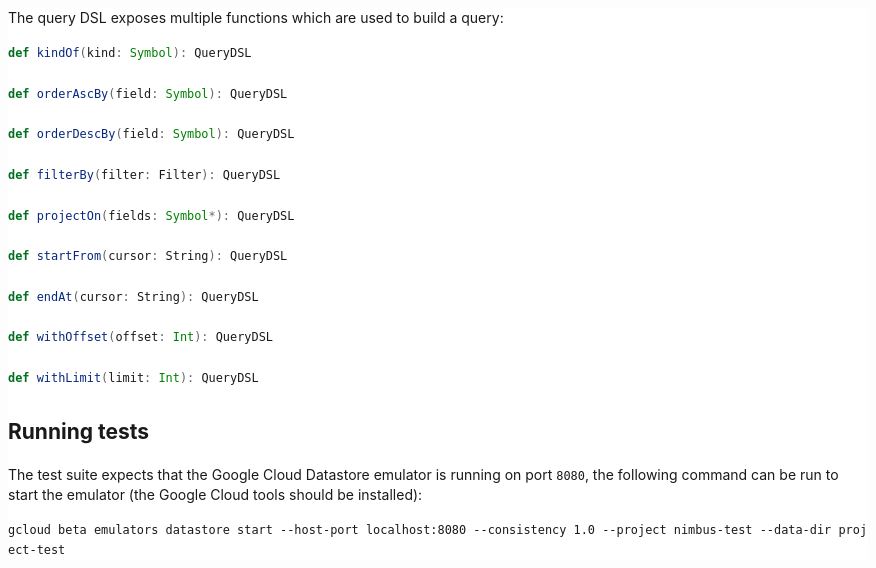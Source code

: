 The query DSL exposes multiple functions which are used to build a query: 

```scala
def kindOf(kind: Symbol): QueryDSL

def orderAscBy(field: Symbol): QueryDSL

def orderDescBy(field: Symbol): QueryDSL

def filterBy(filter: Filter): QueryDSL

def projectOn(fields: Symbol*): QueryDSL

def startFrom(cursor: String): QueryDSL

def endAt(cursor: String): QueryDSL

def withOffset(offset: Int): QueryDSL

def withLimit(limit: Int): QueryDSL
```

## Running tests
The test suite expects that the Google Cloud Datastore emulator is running on port `8080`, the following command can be 
run to start the emulator (the Google Cloud tools should be installed):

``` 
gcloud beta emulators datastore start --host-port localhost:8080 --consistency 1.0 --project nimbus-test --data-dir project-test
```